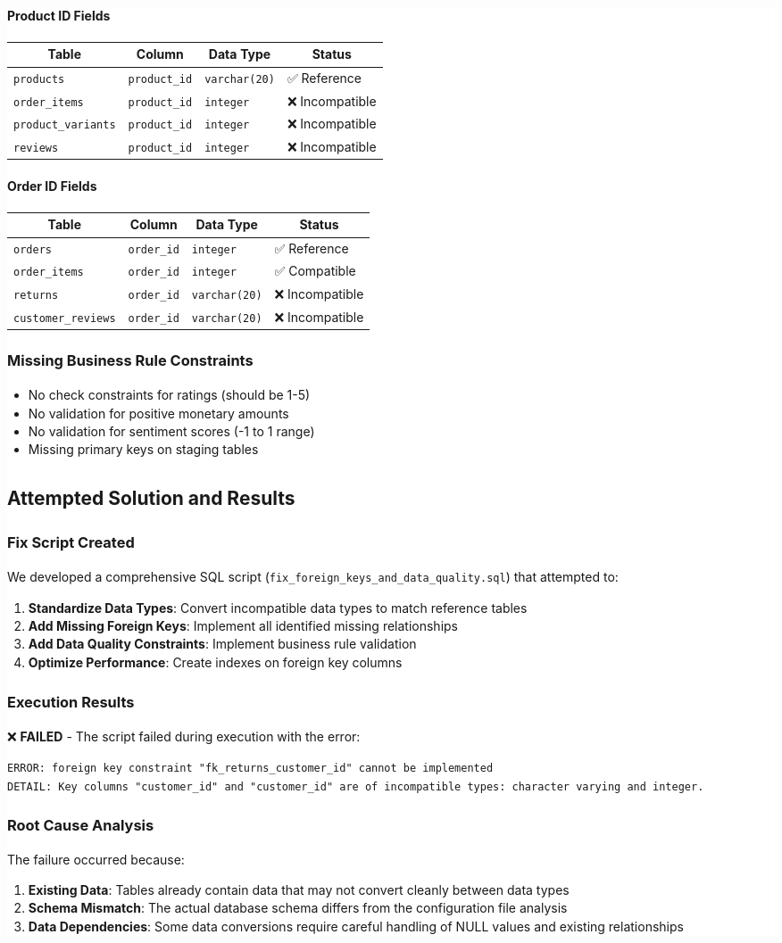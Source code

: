 #### Product ID Fields
| Table | Column | Data Type | Status |
|-------|--------|-----------|---------|
| `products` | `product_id` | `varchar(20)` | ✅ Reference |
| `order_items` | `product_id` | `integer` | ❌ Incompatible |
| `product_variants` | `product_id` | `integer` | ❌ Incompatible |
| `reviews` | `product_id` | `integer` | ❌ Incompatible |

#### Order ID Fields
| Table | Column | Data Type | Status |
|-------|--------|-----------|---------|
| `orders` | `order_id` | `integer` | ✅ Reference |
| `order_items` | `order_id` | `integer` | ✅ Compatible |
| `returns` | `order_id` | `varchar(20)` | ❌ Incompatible |
| `customer_reviews` | `order_id` | `varchar(20)` | ❌ Incompatible |

### Missing Business Rule Constraints
- No check constraints for ratings (should be 1-5)
- No validation for positive monetary amounts
- No validation for sentiment scores (-1 to 1 range)
- Missing primary keys on staging tables

## Attempted Solution and Results

### Fix Script Created
We developed a comprehensive SQL script (`fix_foreign_keys_and_data_quality.sql`) that attempted to:

1. **Standardize Data Types**: Convert incompatible data types to match reference tables
2. **Add Missing Foreign Keys**: Implement all identified missing relationships
3. **Add Data Quality Constraints**: Implement business rule validation
4. **Optimize Performance**: Create indexes on foreign key columns

### Execution Results
❌ **FAILED** - The script failed during execution with the error:
```
ERROR: foreign key constraint "fk_returns_customer_id" cannot be implemented
DETAIL: Key columns "customer_id" and "customer_id" are of incompatible types: character varying and integer.
```

### Root Cause Analysis
The failure occurred because:
1. **Existing Data**: Tables already contain data that may not convert cleanly between data types
2. **Schema Mismatch**: The actual database schema differs from the configuration file analysis
3. **Data Dependencies**: Some data conversions require careful handling of NULL values and existing relationships

